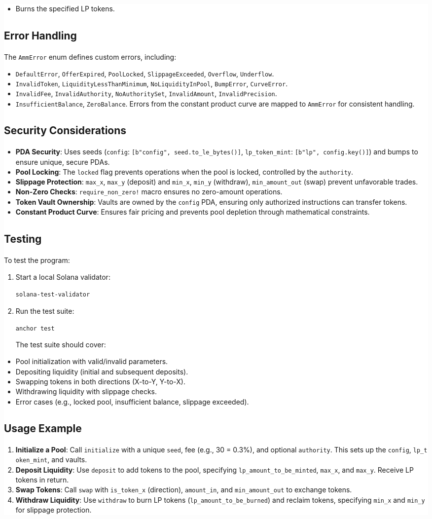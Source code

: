   - Burns the specified LP tokens.

## Error Handling

The `AmmError` enum defines custom errors, including:

- `DefaultError`, `OfferExpired`, `PoolLocked`, `SlippageExceeded`, `Overflow`, `Underflow`.
- `InvalidToken`, `LiquidityLessThanMinimum`, `NoLiquidityInPool`, `BumpError`, `CurveError`.
- `InvalidFee`, `InvalidAuthority`, `NoAuthoritySet`, `InvalidAmount`, `InvalidPrecision`.
- `InsufficientBalance`, `ZeroBalance`.
  Errors from the constant product curve are mapped to `AmmError` for consistent handling.

## Security Considerations

- **PDA Security**: Uses seeds (`config`: `[b"config", seed.to_le_bytes()]`, `lp_token_mint`: `[b"lp", config.key()]`) and bumps to ensure unique, secure PDAs.
- **Pool Locking**: The `locked` flag prevents operations when the pool is locked, controlled by the `authority`.
- **Slippage Protection**: `max_x`, `max_y` (deposit) and `min_x`, `min_y` (withdraw), `min_amount_out` (swap) prevent unfavorable trades.
- **Non-Zero Checks**: `require_non_zero!` macro ensures no zero-amount operations.
- **Token Vault Ownership**: Vaults are owned by the `config` PDA, ensuring only authorized instructions can transfer tokens.
- **Constant Product Curve**: Ensures fair pricing and prevents pool depletion through mathematical constraints.

## Testing

To test the program:

1. Start a local Solana validator:
   ```bash
   solana-test-validator
   ```
2. Run the test suite:
   ```bash
   anchor test
   ```
   The test suite should cover:

- Pool initialization with valid/invalid parameters.
- Depositing liquidity (initial and subsequent deposits).
- Swapping tokens in both directions (X-to-Y, Y-to-X).
- Withdrawing liquidity with slippage checks.
- Error cases (e.g., locked pool, insufficient balance, slippage exceeded).

## Usage Example

1. **Initialize a Pool**:
   Call `initialize` with a unique `seed`, fee (e.g., 30 = 0.3%), and optional `authority`. This sets up the `config`, `lp_token_mint`, and vaults.
2. **Deposit Liquidity**:
   Use `deposit` to add tokens to the pool, specifying `lp_amount_to_be_minted`, `max_x`, and `max_y`. Receive LP tokens in return.
3. **Swap Tokens**:
   Call `swap` with `is_token_x` (direction), `amount_in`, and `min_amount_out` to exchange tokens.
4. **Withdraw Liquidity**:
   Use `withdraw` to burn LP tokens (`lp_amount_to_be_burned`) and reclaim tokens, specifying `min_x` and `min_y` for slippage protection.
